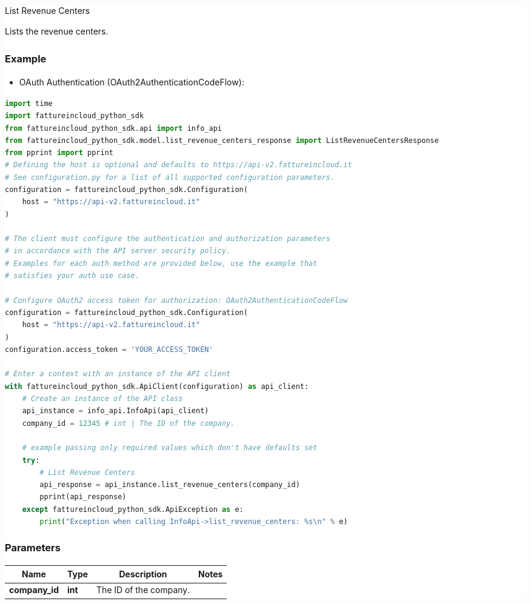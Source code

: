 List Revenue Centers

Lists the revenue centers.

### Example

* OAuth Authentication (OAuth2AuthenticationCodeFlow):

```python
import time
import fattureincloud_python_sdk
from fattureincloud_python_sdk.api import info_api
from fattureincloud_python_sdk.model.list_revenue_centers_response import ListRevenueCentersResponse
from pprint import pprint
# Defining the host is optional and defaults to https://api-v2.fattureincloud.it
# See configuration.py for a list of all supported configuration parameters.
configuration = fattureincloud_python_sdk.Configuration(
    host = "https://api-v2.fattureincloud.it"
)

# The client must configure the authentication and authorization parameters
# in accordance with the API server security policy.
# Examples for each auth method are provided below, use the example that
# satisfies your auth use case.

# Configure OAuth2 access token for authorization: OAuth2AuthenticationCodeFlow
configuration = fattureincloud_python_sdk.Configuration(
    host = "https://api-v2.fattureincloud.it"
)
configuration.access_token = 'YOUR_ACCESS_TOKEN'

# Enter a context with an instance of the API client
with fattureincloud_python_sdk.ApiClient(configuration) as api_client:
    # Create an instance of the API class
    api_instance = info_api.InfoApi(api_client)
    company_id = 12345 # int | The ID of the company.

    # example passing only required values which don't have defaults set
    try:
        # List Revenue Centers
        api_response = api_instance.list_revenue_centers(company_id)
        pprint(api_response)
    except fattureincloud_python_sdk.ApiException as e:
        print("Exception when calling InfoApi->list_revenue_centers: %s\n" % e)
```


### Parameters

Name | Type | Description  | Notes
------------- | ------------- | ------------- | -------------
 **company_id** | **int**| The ID of the company. |
